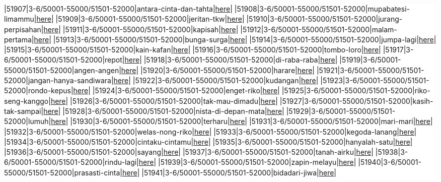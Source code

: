 |51907|3-6/50001-55000/51501-52000|antara-cinta-dan-tahta|[here](https://cdn.jsdelivr.net/gh/guitarchord/c3-6/50001-55000/51501-52000/antara-cinta-dan-tahta.webp)|
|51908|3-6/50001-55000/51501-52000|mupabatesi-limammu|[here](https://cdn.jsdelivr.net/gh/guitarchord/c3-6/50001-55000/51501-52000/mupabatesi-limammu.webp)|
|51909|3-6/50001-55000/51501-52000|jeritan-tkw|[here](https://cdn.jsdelivr.net/gh/guitarchord/c3-6/50001-55000/51501-52000/jeritan-tkw.webp)|
|51910|3-6/50001-55000/51501-52000|jurang-perpisahan|[here](https://cdn.jsdelivr.net/gh/guitarchord/c3-6/50001-55000/51501-52000/jurang-perpisahan.webp)|
|51911|3-6/50001-55000/51501-52000|kapisah|[here](https://cdn.jsdelivr.net/gh/guitarchord/c3-6/50001-55000/51501-52000/kapisah.webp)|
|51912|3-6/50001-55000/51501-52000|malam-pertama|[here](https://cdn.jsdelivr.net/gh/guitarchord/c3-6/50001-55000/51501-52000/malam-pertama.webp)|
|51913|3-6/50001-55000/51501-52000|bunga-surga|[here](https://cdn.jsdelivr.net/gh/guitarchord/c3-6/50001-55000/51501-52000/bunga-surga.webp)|
|51914|3-6/50001-55000/51501-52000|jumpa-lagi|[here](https://cdn.jsdelivr.net/gh/guitarchord/c3-6/50001-55000/51501-52000/jumpa-lagi.webp)|
|51915|3-6/50001-55000/51501-52000|kain-kafan|[here](https://cdn.jsdelivr.net/gh/guitarchord/c3-6/50001-55000/51501-52000/kain-kafan.webp)|
|51916|3-6/50001-55000/51501-52000|tombo-loro|[here](https://cdn.jsdelivr.net/gh/guitarchord/c3-6/50001-55000/51501-52000/tombo-loro.webp)|
|51917|3-6/50001-55000/51501-52000|repot|[here](https://cdn.jsdelivr.net/gh/guitarchord/c3-6/50001-55000/51501-52000/repot.webp)|
|51918|3-6/50001-55000/51501-52000|di-raba-raba|[here](https://cdn.jsdelivr.net/gh/guitarchord/c3-6/50001-55000/51501-52000/di-raba-raba.webp)|
|51919|3-6/50001-55000/51501-52000|angen-angen|[here](https://cdn.jsdelivr.net/gh/guitarchord/c3-6/50001-55000/51501-52000/angen-angen.webp)|
|51920|3-6/50001-55000/51501-52000|harare|[here](https://cdn.jsdelivr.net/gh/guitarchord/c3-6/50001-55000/51501-52000/harare.webp)|
|51921|3-6/50001-55000/51501-52000|jangan-hanya-sandiwara|[here](https://cdn.jsdelivr.net/gh/guitarchord/c3-6/50001-55000/51501-52000/jangan-hanya-sandiwara.webp)|
|51922|3-6/50001-55000/51501-52000|kudangan|[here](https://cdn.jsdelivr.net/gh/guitarchord/c3-6/50001-55000/51501-52000/kudangan.webp)|
|51923|3-6/50001-55000/51501-52000|rondo-kepus|[here](https://cdn.jsdelivr.net/gh/guitarchord/c3-6/50001-55000/51501-52000/rondo-kepus.webp)|
|51924|3-6/50001-55000/51501-52000|enget-riko|[here](https://cdn.jsdelivr.net/gh/guitarchord/c3-6/50001-55000/51501-52000/enget-riko.webp)|
|51925|3-6/50001-55000/51501-52000|riko-seng-kanggo|[here](https://cdn.jsdelivr.net/gh/guitarchord/c3-6/50001-55000/51501-52000/riko-seng-kanggo.webp)|
|51926|3-6/50001-55000/51501-52000|tak-mau-dimadu|[here](https://cdn.jsdelivr.net/gh/guitarchord/c3-6/50001-55000/51501-52000/tak-mau-dimadu.webp)|
|51927|3-6/50001-55000/51501-52000|kasih-tak-sampai|[here](https://cdn.jsdelivr.net/gh/guitarchord/c3-6/50001-55000/51501-52000/kasih-tak-sampai.webp)|
|51928|3-6/50001-55000/51501-52000|nista-di-depan-mata|[here](https://cdn.jsdelivr.net/gh/guitarchord/c3-6/50001-55000/51501-52000/nista-di-depan-mata.webp)|
|51929|3-6/50001-55000/51501-52000|lumuh|[here](https://cdn.jsdelivr.net/gh/guitarchord/c3-6/50001-55000/51501-52000/lumuh.webp)|
|51930|3-6/50001-55000/51501-52000|terharu|[here](https://cdn.jsdelivr.net/gh/guitarchord/c3-6/50001-55000/51501-52000/terharu.webp)|
|51931|3-6/50001-55000/51501-52000|mari-mari|[here](https://cdn.jsdelivr.net/gh/guitarchord/c3-6/50001-55000/51501-52000/mari-mari.webp)|
|51932|3-6/50001-55000/51501-52000|welas-nong-riko|[here](https://cdn.jsdelivr.net/gh/guitarchord/c3-6/50001-55000/51501-52000/welas-nong-riko.webp)|
|51933|3-6/50001-55000/51501-52000|kegoda-lanang|[here](https://cdn.jsdelivr.net/gh/guitarchord/c3-6/50001-55000/51501-52000/kegoda-lanang.webp)|
|51934|3-6/50001-55000/51501-52000|cintaku-cintamu|[here](https://cdn.jsdelivr.net/gh/guitarchord/c3-6/50001-55000/51501-52000/cintaku-cintamu.webp)|
|51935|3-6/50001-55000/51501-52000|hanyalah-satu|[here](https://cdn.jsdelivr.net/gh/guitarchord/c3-6/50001-55000/51501-52000/hanyalah-satu.webp)|
|51936|3-6/50001-55000/51501-52000|sayang|[here](https://cdn.jsdelivr.net/gh/guitarchord/c3-6/50001-55000/51501-52000/sayang.webp)|
|51937|3-6/50001-55000/51501-52000|tanah-airku|[here](https://cdn.jsdelivr.net/gh/guitarchord/c3-6/50001-55000/51501-52000/tanah-airku.webp)|
|51938|3-6/50001-55000/51501-52000|rindu-lagi|[here](https://cdn.jsdelivr.net/gh/guitarchord/c3-6/50001-55000/51501-52000/rindu-lagi.webp)|
|51939|3-6/50001-55000/51501-52000|zapin-melayu|[here](https://cdn.jsdelivr.net/gh/guitarchord/c3-6/50001-55000/51501-52000/zapin-melayu.webp)|
|51940|3-6/50001-55000/51501-52000|prasasti-cinta|[here](https://cdn.jsdelivr.net/gh/guitarchord/c3-6/50001-55000/51501-52000/prasasti-cinta.webp)|
|51941|3-6/50001-55000/51501-52000|bidadari-jiwa|[here](https://cdn.jsdelivr.net/gh/guitarchord/c3-6/50001-55000/51501-52000/bidadari-jiwa.webp)|

